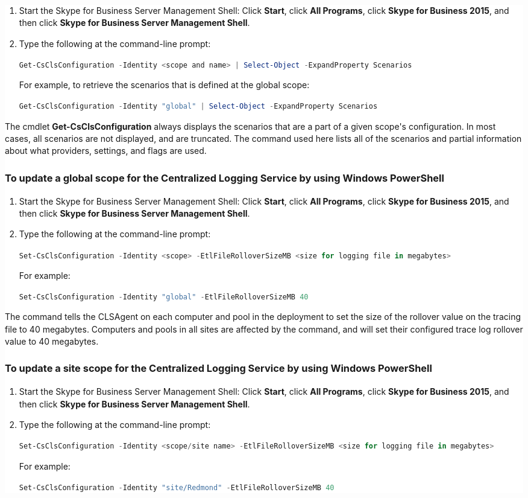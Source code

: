 1. Start the Skype for Business Server Management Shell: Click **Start**, click **All Programs**, click **Skype for Business 2015**, and then click **Skype for Business Server Management Shell**.

2. Type the following at the command-line prompt:

   ```PowerShell
   Get-CsClsConfiguration -Identity <scope and name> | Select-Object -ExpandProperty Scenarios
   ```

    For example, to retrieve the scenarios that is defined at the global scope:

   ```PowerShell
   Get-CsClsConfiguration -Identity "global" | Select-Object -ExpandProperty Scenarios
   ```

The cmdlet **Get-CsClsConfiguration** always displays the scenarios that are a part of a given scope's configuration. In most cases, all scenarios are not displayed, and are truncated. The command used here lists all of the scenarios and partial information about what providers, settings, and flags are used.
### To update a global scope for the Centralized Logging Service by using Windows PowerShell

1. Start the Skype for Business Server Management Shell: Click **Start**, click **All Programs**, click **Skype for Business 2015**, and then click **Skype for Business Server Management Shell**.

2. Type the following at the command-line prompt:

   ```PowerShell
   Set-CsClsConfiguration -Identity <scope> -EtlFileRolloverSizeMB <size for logging file in megabytes>
   ```

   For example:

   ```PowerShell
   Set-CsClsConfiguration -Identity "global" -EtlFileRolloverSizeMB 40
   ```

The command tells the CLSAgent on each computer and pool in the deployment to set the size of the rollover value on the tracing file to 40 megabytes. Computers and pools in all sites are affected by the command, and will set their configured trace log rollover value to 40 megabytes.
### To update a site scope for the Centralized Logging Service by using Windows PowerShell

1. Start the Skype for Business Server Management Shell: Click **Start**, click **All Programs**, click **Skype for Business 2015**, and then click **Skype for Business Server Management Shell**.

2. Type the following at the command-line prompt:

   ```PowerShell
   Set-CsClsConfiguration -Identity <scope/site name> -EtlFileRolloverSizeMB <size for logging file in megabytes>
   ```

   For example:

   ```PowerShell
   Set-CsClsConfiguration -Identity "site/Redmond" -EtlFileRolloverSizeMB 40
   ```
